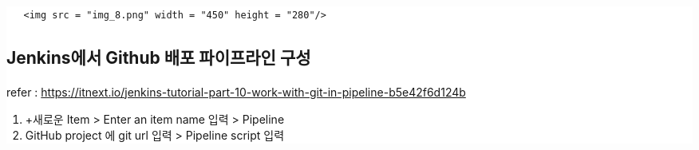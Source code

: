        <img src = "img_8.png" width = "450" height = "280"/>     


## Jenkins에서 Github 배포 파이프라인 구성  
refer : https://itnext.io/jenkins-tutorial-part-10-work-with-git-in-pipeline-b5e42f6d124b
1. +새로운 Item > Enter an item name 입력 > Pipeline    
2. GitHub project 에 git url 입력 > Pipeline script 입력      